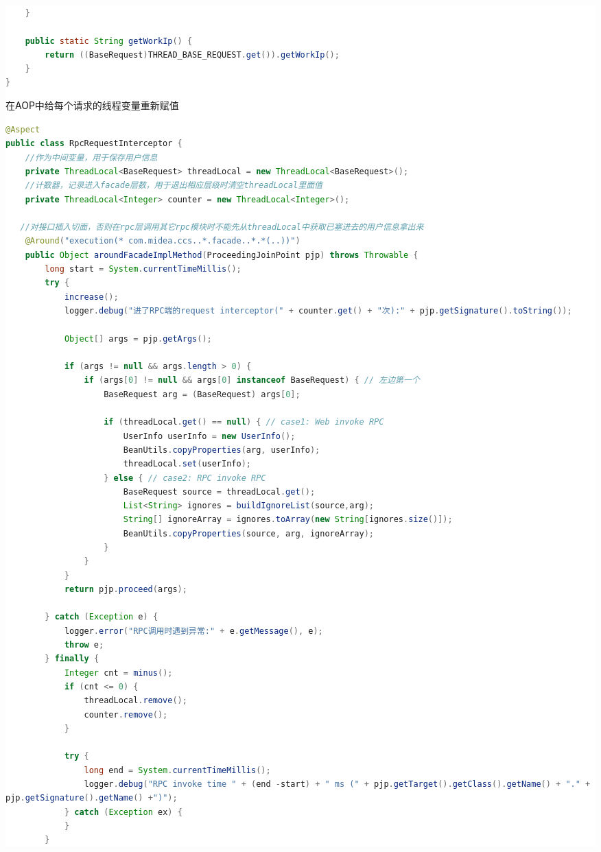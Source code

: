 ```java
    }

    public static String getWorkIp() {
        return ((BaseRequest)THREAD_BASE_REQUEST.get()).getWorkIp();
    }
}
```

在AOP中给每个请求的线程变量重新赋值

```java
@Aspect
public class RpcRequestInterceptor {
    //作为中间变量，用于保存用户信息
    private ThreadLocal<BaseRequest> threadLocal = new ThreadLocal<BaseRequest>();
    //计数器，记录进入facade层数，用于退出相应层级时清空threadLocal里面值
    private ThreadLocal<Integer> counter = new ThreadLocal<Integer>();
  
   //对接口插入切面，否则在rpc层调用其它rpc模块时不能先从threadLocal中获取已塞进去的用户信息拿出来
    @Around("execution(* com.midea.ccs..*.facade..*.*(..))")
    public Object aroundFacadeImplMethod(ProceedingJoinPoint pjp) throws Throwable {
    	long start = System.currentTimeMillis();
        try {        	
            increase();
            logger.debug("进了RPC端的request interceptor(" + counter.get() + "次):" + pjp.getSignature().toString());

            Object[] args = pjp.getArgs();

            if (args != null && args.length > 0) {
                if (args[0] != null && args[0] instanceof BaseRequest) { // 左边第一个
                    BaseRequest arg = (BaseRequest) args[0];

                    if (threadLocal.get() == null) { // case1: Web invoke RPC
                        UserInfo userInfo = new UserInfo();
                        BeanUtils.copyProperties(arg, userInfo);
                        threadLocal.set(userInfo);
                    } else { // case2: RPC invoke RPC
                        BaseRequest source = threadLocal.get();
                        List<String> ignores = buildIgnoreList(source,arg);
                        String[] ignoreArray = ignores.toArray(new String[ignores.size()]);
                        BeanUtils.copyProperties(source, arg, ignoreArray);
                    }
                }
            }
            return pjp.proceed(args);
            
        } catch (Exception e) {
            logger.error("RPC调用时遇到异常:" + e.getMessage(), e);
            throw e;
        } finally {
            Integer cnt = minus();
            if (cnt <= 0) {
                threadLocal.remove();
                counter.remove();
            }
            
            try {
            	long end = System.currentTimeMillis();
                logger.debug("RPC invoke time " + (end -start) + " ms (" + pjp.getTarget().getClass().getName() + "." + pjp.getSignature().getName() +")");
            } catch (Exception ex) {            	
            }
        }
```